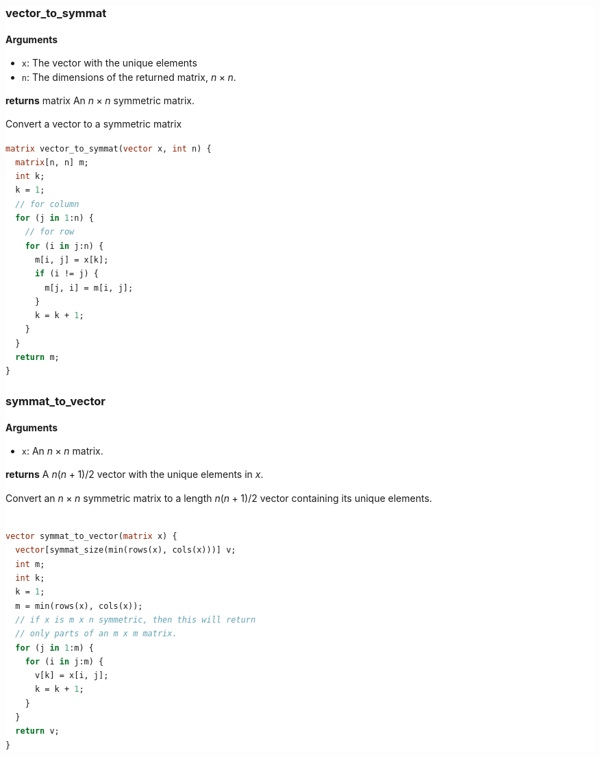

### vector_to_symmat

**Arguments**

- `x`: The vector with the unique elements
- `n`: The dimensions of the returned matrix, $n \times n$.


**returns** matrix An $n \times n$ symmetric matrix.

Convert a vector to a symmetric matrix


```stan
matrix vector_to_symmat(vector x, int n) {
  matrix[n, n] m;
  int k;
  k = 1;
  // for column
  for (j in 1:n) {
    // for row
    for (i in j:n) {
      m[i, j] = x[k];
      if (i != j) {
        m[j, i] = m[i, j];
      }
      k = k + 1;
    }
  }
  return m;
}


```



### symmat_to_vector

**Arguments**

- `x`: An $n \times n$ matrix.


**returns** A $n (n + 1) / 2$ vector with the unique elements in $x$.

Convert an $n \times n$ symmetric matrix to a length $n (n + 1) / 2$ vector
containing its unique elements.


```stan

vector symmat_to_vector(matrix x) {
  vector[symmat_size(min(rows(x), cols(x)))] v;
  int m;
  int k;
  k = 1;
  m = min(rows(x), cols(x));
  // if x is m x n symmetric, then this will return
  // only parts of an m x m matrix.
  for (j in 1:m) {
    for (i in j:m) {
      v[k] = x[i, j];
      k = k + 1;
    }
  }
  return v;
}

```

[^dlm]: This is also called a dynamic linear model (DLM).
[simsmo]: See @McCauslandMillerPelletier2011a for a comparison of the computational efficiency of various approaches.